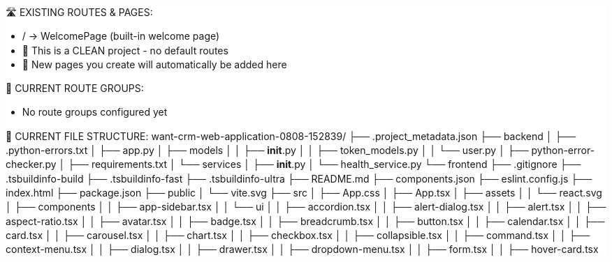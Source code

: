 🛣️ EXISTING ROUTES & PAGES:
- / → WelcomePage (built-in welcome page)
- 📝 This is a CLEAN project - no default routes
- 🎯 New pages you create will automatically be added here

📂 CURRENT ROUTE GROUPS:
- No route groups configured yet

📂 CURRENT FILE STRUCTURE:
want-crm-web-application-0808-152839/
├── .project_metadata.json
├── backend
│   ├── .python-errors.txt
│   ├── app.py
│   ├── models
│   │   ├── __init__.py
│   │   ├── token_models.py
│   │   └── user.py
│   ├── python-error-checker.py
│   ├── requirements.txt
│   └── services
│       ├── __init__.py
│       └── health_service.py
└── frontend
    ├── .gitignore
    ├── .tsbuildinfo-build
    ├── .tsbuildinfo-fast
    ├── .tsbuildinfo-ultra
    ├── README.md
    ├── components.json
    ├── eslint.config.js
    ├── index.html
    ├── package.json
    ├── public
    │   └── vite.svg
    ├── src
    │   ├── App.css
    │   ├── App.tsx
    │   ├── assets
    │   │   └── react.svg
    │   ├── components
    │   │   ├── app-sidebar.tsx
    │   │   └── ui
    │   │       ├── accordion.tsx
    │   │       ├── alert-dialog.tsx
    │   │       ├── alert.tsx
    │   │       ├── aspect-ratio.tsx
    │   │       ├── avatar.tsx
    │   │       ├── badge.tsx
    │   │       ├── breadcrumb.tsx
    │   │       ├── button.tsx
    │   │       ├── calendar.tsx
    │   │       ├── card.tsx
    │   │       ├── carousel.tsx
    │   │       ├── chart.tsx
    │   │       ├── checkbox.tsx
    │   │       ├── collapsible.tsx
    │   │       ├── command.tsx
    │   │       ├── context-menu.tsx
    │   │       ├── dialog.tsx
    │   │       ├── drawer.tsx
    │   │       ├── dropdown-menu.tsx
    │   │       ├── form.tsx
    │   │       ├── hover-card.tsx